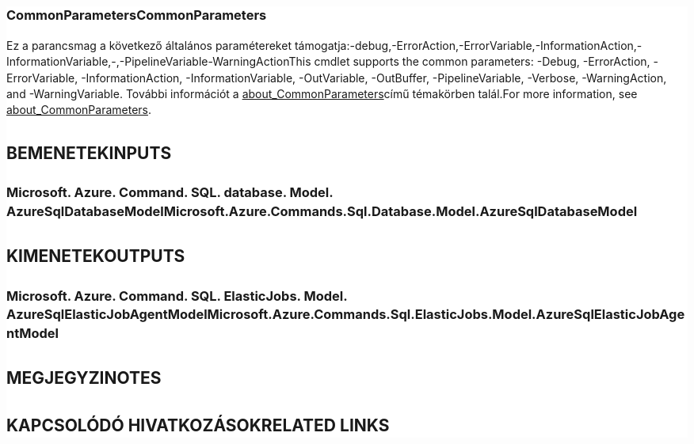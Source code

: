 ### <span data-ttu-id="ae07b-135">CommonParameters</span><span class="sxs-lookup"><span data-stu-id="ae07b-135">CommonParameters</span></span>
<span data-ttu-id="ae07b-136">Ez a parancsmag a következő általános paramétereket támogatja:-debug,-ErrorAction,-ErrorVariable,-InformationAction,-InformationVariable,-,-PipelineVariable-WarningAction</span><span class="sxs-lookup"><span data-stu-id="ae07b-136">This cmdlet supports the common parameters: -Debug, -ErrorAction, -ErrorVariable, -InformationAction, -InformationVariable, -OutVariable, -OutBuffer, -PipelineVariable, -Verbose, -WarningAction, and -WarningVariable.</span></span> <span data-ttu-id="ae07b-137">További információt a [about_CommonParameters](http://go.microsoft.com/fwlink/?LinkID=113216)című témakörben talál.</span><span class="sxs-lookup"><span data-stu-id="ae07b-137">For more information, see [about_CommonParameters](http://go.microsoft.com/fwlink/?LinkID=113216).</span></span>

## <span data-ttu-id="ae07b-138">BEMENETEK</span><span class="sxs-lookup"><span data-stu-id="ae07b-138">INPUTS</span></span>

### <span data-ttu-id="ae07b-139">Microsoft. Azure. Command. SQL. database. Model. AzureSqlDatabaseModel</span><span class="sxs-lookup"><span data-stu-id="ae07b-139">Microsoft.Azure.Commands.Sql.Database.Model.AzureSqlDatabaseModel</span></span>

## <span data-ttu-id="ae07b-140">KIMENETEK</span><span class="sxs-lookup"><span data-stu-id="ae07b-140">OUTPUTS</span></span>

### <span data-ttu-id="ae07b-141">Microsoft. Azure. Command. SQL. ElasticJobs. Model. AzureSqlElasticJobAgentModel</span><span class="sxs-lookup"><span data-stu-id="ae07b-141">Microsoft.Azure.Commands.Sql.ElasticJobs.Model.AzureSqlElasticJobAgentModel</span></span>

## <span data-ttu-id="ae07b-142">MEGJEGYZI</span><span class="sxs-lookup"><span data-stu-id="ae07b-142">NOTES</span></span>

## <span data-ttu-id="ae07b-143">KAPCSOLÓDÓ HIVATKOZÁSOK</span><span class="sxs-lookup"><span data-stu-id="ae07b-143">RELATED LINKS</span></span>
